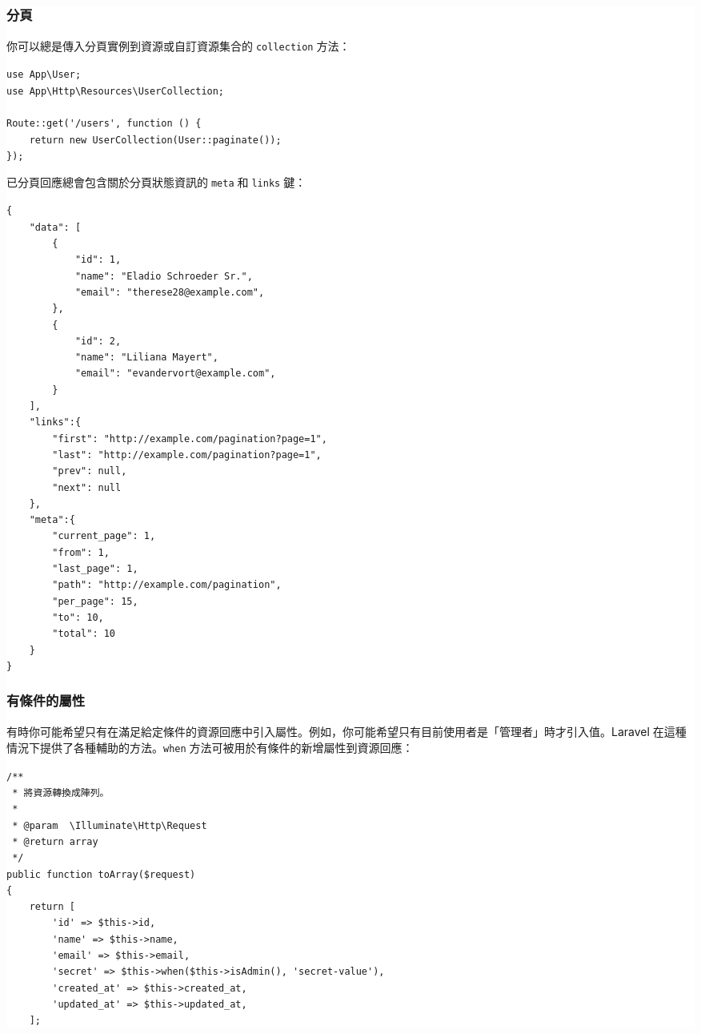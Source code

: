 <a name="pagination"></a>
### 分頁

你可以總是傳入分頁實例到資源或自訂資源集合的 `collection` 方法：

    use App\User;
    use App\Http\Resources\UserCollection;

    Route::get('/users', function () {
        return new UserCollection(User::paginate());
    });

已分頁回應總會包含關於分頁狀態資訊的 `meta` 和 `links` 鍵：

    {
        "data": [
            {
                "id": 1,
                "name": "Eladio Schroeder Sr.",
                "email": "therese28@example.com",
            },
            {
                "id": 2,
                "name": "Liliana Mayert",
                "email": "evandervort@example.com",
            }
        ],
        "links":{
            "first": "http://example.com/pagination?page=1",
            "last": "http://example.com/pagination?page=1",
            "prev": null,
            "next": null
        },
        "meta":{
            "current_page": 1,
            "from": 1,
            "last_page": 1,
            "path": "http://example.com/pagination",
            "per_page": 15,
            "to": 10,
            "total": 10
        }
    }

<a name="conditional-attributes"></a>
### 有條件的屬性

有時你可能希望只有在滿足給定條件的資源回應中引入屬性。例如，你可能希望只有目前使用者是「管理者」時才引入值。Laravel 在這種情況下提供了各種輔助的方法。`when` 方法可被用於有條件的新增屬性到資源回應：

    /**
     * 將資源轉換成陣列。
     *
     * @param  \Illuminate\Http\Request
     * @return array
     */
    public function toArray($request)
    {
        return [
            'id' => $this->id,
            'name' => $this->name,
            'email' => $this->email,
            'secret' => $this->when($this->isAdmin(), 'secret-value'),
            'created_at' => $this->created_at,
            'updated_at' => $this->updated_at,
        ];